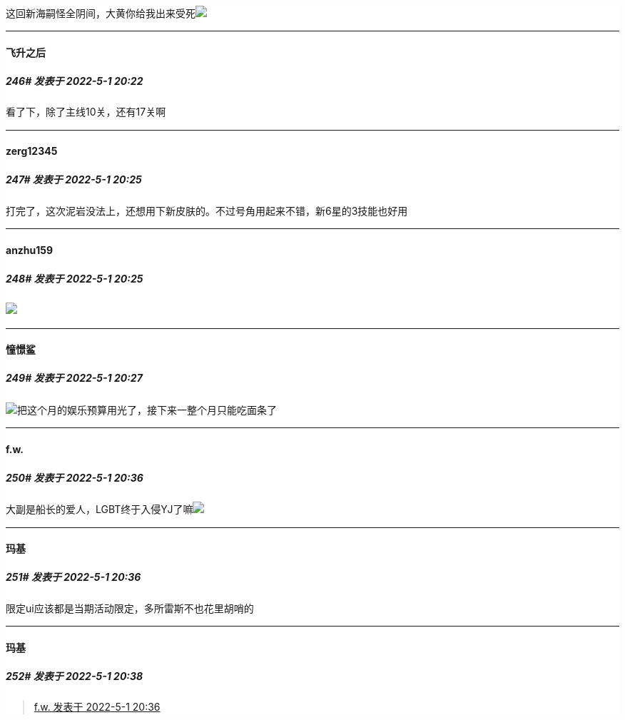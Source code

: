 这回新海嗣怪全阴间，大黄你给我出来受死<img src="https://static.saraba1st.com/image/smiley/face2017/125.png" referrerpolicy="no-referrer">

*****

####  飞升之后  
##### 246#       发表于 2022-5-1 20:22

看了下，除了主线10关，还有17关啊



*****

####  zerg12345  
##### 247#       发表于 2022-5-1 20:25

打完了，这次泥岩没法上，还想用下新皮肤的。不过号角用起来不错，新6星的3技能也好用

*****

####  anzhu159  
##### 248#       发表于 2022-5-1 20:25

<img src="https://static.saraba1st.com/image/smiley/face2017/067.png" referrerpolicy="no-referrer">

*****

####  憧憬鲨  
##### 249#       发表于 2022-5-1 20:27

<img src="https://static.saraba1st.com/image/smiley/face2017/002.png" referrerpolicy="no-referrer">把这个月的娱乐预算用光了，接下来一整个月只能吃面条了



*****

####  f.w.  
##### 250#       发表于 2022-5-1 20:36

大副是船长的爱人，LGBT终于入侵YJ了嘛<img src="https://static.saraba1st.com/image/smiley/face2017/104.png" referrerpolicy="no-referrer">

*****

####  玛基  
##### 251#       发表于 2022-5-1 20:36

限定ui应该都是当期活动限定，多所雷斯不也花里胡哨的

*****

####  玛基  
##### 252#       发表于 2022-5-1 20:38

<blockquote><a href="httphttps://bbs.saraba1st.com/2b/forum.php?mod=redirect&amp;goto=findpost&amp;pid=55660484&amp;ptid=2067334" target="_blank">f.w. 发表于 2022-5-1 20:36</a>
